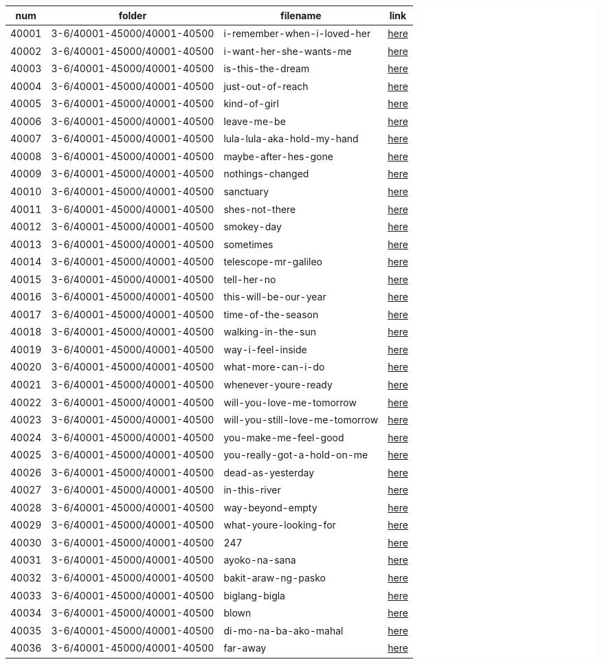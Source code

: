 |  num  | folder | filename | link |
|-------|--------|----------|------|
|40001|3-6/40001-45000/40001-40500|i-remember-when-i-loved-her|[here](https://cdn.jsdelivr.net/gh/guitarchord/cp3-6/40001-45000/40001-40500/i-remember-when-i-loved-her.webp)|
|40002|3-6/40001-45000/40001-40500|i-want-her-she-wants-me|[here](https://cdn.jsdelivr.net/gh/guitarchord/cp3-6/40001-45000/40001-40500/i-want-her-she-wants-me.webp)|
|40003|3-6/40001-45000/40001-40500|is-this-the-dream|[here](https://cdn.jsdelivr.net/gh/guitarchord/cp3-6/40001-45000/40001-40500/is-this-the-dream.webp)|
|40004|3-6/40001-45000/40001-40500|just-out-of-reach|[here](https://cdn.jsdelivr.net/gh/guitarchord/cp3-6/40001-45000/40001-40500/just-out-of-reach.webp)|
|40005|3-6/40001-45000/40001-40500|kind-of-girl|[here](https://cdn.jsdelivr.net/gh/guitarchord/cp3-6/40001-45000/40001-40500/kind-of-girl.webp)|
|40006|3-6/40001-45000/40001-40500|leave-me-be|[here](https://cdn.jsdelivr.net/gh/guitarchord/cp3-6/40001-45000/40001-40500/leave-me-be.webp)|
|40007|3-6/40001-45000/40001-40500|lula-lula-aka-hold-my-hand|[here](https://cdn.jsdelivr.net/gh/guitarchord/cp3-6/40001-45000/40001-40500/lula-lula-aka-hold-my-hand.webp)|
|40008|3-6/40001-45000/40001-40500|maybe-after-hes-gone|[here](https://cdn.jsdelivr.net/gh/guitarchord/cp3-6/40001-45000/40001-40500/maybe-after-hes-gone.webp)|
|40009|3-6/40001-45000/40001-40500|nothings-changed|[here](https://cdn.jsdelivr.net/gh/guitarchord/cp3-6/40001-45000/40001-40500/nothings-changed.webp)|
|40010|3-6/40001-45000/40001-40500|sanctuary|[here](https://cdn.jsdelivr.net/gh/guitarchord/cp3-6/40001-45000/40001-40500/sanctuary.webp)|
|40011|3-6/40001-45000/40001-40500|shes-not-there|[here](https://cdn.jsdelivr.net/gh/guitarchord/cp3-6/40001-45000/40001-40500/shes-not-there.webp)|
|40012|3-6/40001-45000/40001-40500|smokey-day|[here](https://cdn.jsdelivr.net/gh/guitarchord/cp3-6/40001-45000/40001-40500/smokey-day.webp)|
|40013|3-6/40001-45000/40001-40500|sometimes|[here](https://cdn.jsdelivr.net/gh/guitarchord/cp3-6/40001-45000/40001-40500/sometimes.webp)|
|40014|3-6/40001-45000/40001-40500|telescope-mr-galileo|[here](https://cdn.jsdelivr.net/gh/guitarchord/cp3-6/40001-45000/40001-40500/telescope-mr-galileo.webp)|
|40015|3-6/40001-45000/40001-40500|tell-her-no|[here](https://cdn.jsdelivr.net/gh/guitarchord/cp3-6/40001-45000/40001-40500/tell-her-no.webp)|
|40016|3-6/40001-45000/40001-40500|this-will-be-our-year|[here](https://cdn.jsdelivr.net/gh/guitarchord/cp3-6/40001-45000/40001-40500/this-will-be-our-year.webp)|
|40017|3-6/40001-45000/40001-40500|time-of-the-season|[here](https://cdn.jsdelivr.net/gh/guitarchord/cp3-6/40001-45000/40001-40500/time-of-the-season.webp)|
|40018|3-6/40001-45000/40001-40500|walking-in-the-sun|[here](https://cdn.jsdelivr.net/gh/guitarchord/cp3-6/40001-45000/40001-40500/walking-in-the-sun.webp)|
|40019|3-6/40001-45000/40001-40500|way-i-feel-inside|[here](https://cdn.jsdelivr.net/gh/guitarchord/cp3-6/40001-45000/40001-40500/way-i-feel-inside.webp)|
|40020|3-6/40001-45000/40001-40500|what-more-can-i-do|[here](https://cdn.jsdelivr.net/gh/guitarchord/cp3-6/40001-45000/40001-40500/what-more-can-i-do.webp)|
|40021|3-6/40001-45000/40001-40500|whenever-youre-ready|[here](https://cdn.jsdelivr.net/gh/guitarchord/cp3-6/40001-45000/40001-40500/whenever-youre-ready.webp)|
|40022|3-6/40001-45000/40001-40500|will-you-love-me-tomorrow|[here](https://cdn.jsdelivr.net/gh/guitarchord/cp3-6/40001-45000/40001-40500/will-you-love-me-tomorrow.webp)|
|40023|3-6/40001-45000/40001-40500|will-you-still-love-me-tomorrow|[here](https://cdn.jsdelivr.net/gh/guitarchord/cp3-6/40001-45000/40001-40500/will-you-still-love-me-tomorrow.webp)|
|40024|3-6/40001-45000/40001-40500|you-make-me-feel-good|[here](https://cdn.jsdelivr.net/gh/guitarchord/cp3-6/40001-45000/40001-40500/you-make-me-feel-good.webp)|
|40025|3-6/40001-45000/40001-40500|you-really-got-a-hold-on-me|[here](https://cdn.jsdelivr.net/gh/guitarchord/cp3-6/40001-45000/40001-40500/you-really-got-a-hold-on-me.webp)|
|40026|3-6/40001-45000/40001-40500|dead-as-yesterday|[here](https://cdn.jsdelivr.net/gh/guitarchord/cp3-6/40001-45000/40001-40500/dead-as-yesterday.webp)|
|40027|3-6/40001-45000/40001-40500|in-this-river|[here](https://cdn.jsdelivr.net/gh/guitarchord/cp3-6/40001-45000/40001-40500/in-this-river.webp)|
|40028|3-6/40001-45000/40001-40500|way-beyond-empty|[here](https://cdn.jsdelivr.net/gh/guitarchord/cp3-6/40001-45000/40001-40500/way-beyond-empty.webp)|
|40029|3-6/40001-45000/40001-40500|what-youre-looking-for|[here](https://cdn.jsdelivr.net/gh/guitarchord/cp3-6/40001-45000/40001-40500/what-youre-looking-for.webp)|
|40030|3-6/40001-45000/40001-40500|247|[here](https://cdn.jsdelivr.net/gh/guitarchord/cp3-6/40001-45000/40001-40500/247.webp)|
|40031|3-6/40001-45000/40001-40500|ayoko-na-sana|[here](https://cdn.jsdelivr.net/gh/guitarchord/cp3-6/40001-45000/40001-40500/ayoko-na-sana.webp)|
|40032|3-6/40001-45000/40001-40500|bakit-araw-ng-pasko|[here](https://cdn.jsdelivr.net/gh/guitarchord/cp3-6/40001-45000/40001-40500/bakit-araw-ng-pasko.webp)|
|40033|3-6/40001-45000/40001-40500|biglang-bigla|[here](https://cdn.jsdelivr.net/gh/guitarchord/cp3-6/40001-45000/40001-40500/biglang-bigla.webp)|
|40034|3-6/40001-45000/40001-40500|blown|[here](https://cdn.jsdelivr.net/gh/guitarchord/cp3-6/40001-45000/40001-40500/blown.webp)|
|40035|3-6/40001-45000/40001-40500|di-mo-na-ba-ako-mahal|[here](https://cdn.jsdelivr.net/gh/guitarchord/cp3-6/40001-45000/40001-40500/di-mo-na-ba-ako-mahal.webp)|
|40036|3-6/40001-45000/40001-40500|far-away|[here](https://cdn.jsdelivr.net/gh/guitarchord/cp3-6/40001-45000/40001-40500/far-away.webp)|